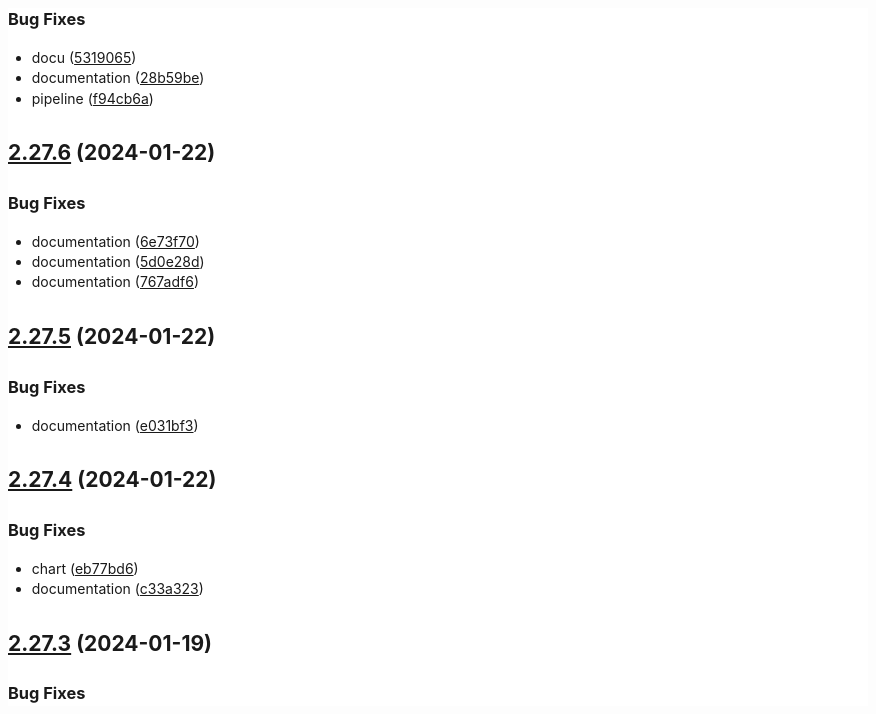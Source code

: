 
### Bug Fixes

* docu ([5319065](https://github.com/MoJo2600/pihole-kubernetes-githubactions/commit/53190650a860caba1f4db78ad6bd3bfde814b83c))
* documentation ([28b59be](https://github.com/MoJo2600/pihole-kubernetes-githubactions/commit/28b59be0b29e564b3f8e3b0d63fc117280ee4959))
* pipeline ([f94cb6a](https://github.com/MoJo2600/pihole-kubernetes-githubactions/commit/f94cb6a0a1c028627eac6002c227dff51383c655))

## [2.27.6](https://github.com/MoJo2600/pihole-kubernetes-githubactions/compare/pihole-2.27.5...pihole-2.27.6) (2024-01-22)


### Bug Fixes

* documentation ([6e73f70](https://github.com/MoJo2600/pihole-kubernetes-githubactions/commit/6e73f70d1e8ea2cd8d8be222872f53ff2ba39cfa))
* documentation ([5d0e28d](https://github.com/MoJo2600/pihole-kubernetes-githubactions/commit/5d0e28d8e2e980c5759dda885a96a0036b9a773f))
* documentation ([767adf6](https://github.com/MoJo2600/pihole-kubernetes-githubactions/commit/767adf6b19d4e888bafd1f1eb3cc302cfa8770de))

## [2.27.5](https://github.com/MoJo2600/pihole-kubernetes-githubactions/compare/pihole-2.27.4...pihole-2.27.5) (2024-01-22)


### Bug Fixes

* documentation ([e031bf3](https://github.com/MoJo2600/pihole-kubernetes-githubactions/commit/e031bf330de12dd6cc40163c7c58337e30d045ca))

## [2.27.4](https://github.com/MoJo2600/pihole-kubernetes-githubactions/compare/pihole-2.27.3...pihole-2.27.4) (2024-01-22)


### Bug Fixes

* chart ([eb77bd6](https://github.com/MoJo2600/pihole-kubernetes-githubactions/commit/eb77bd6e5f0faa548a58d9f4a55b3b08b384370b))
* documentation ([c33a323](https://github.com/MoJo2600/pihole-kubernetes-githubactions/commit/c33a3239b6eb074194e4161b0c6a416098b5f985))

## [2.27.3](https://github.com/MoJo2600/pihole-kubernetes-githubactions/compare/pihole-2.27.2...pihole-2.27.3) (2024-01-19)


### Bug Fixes
